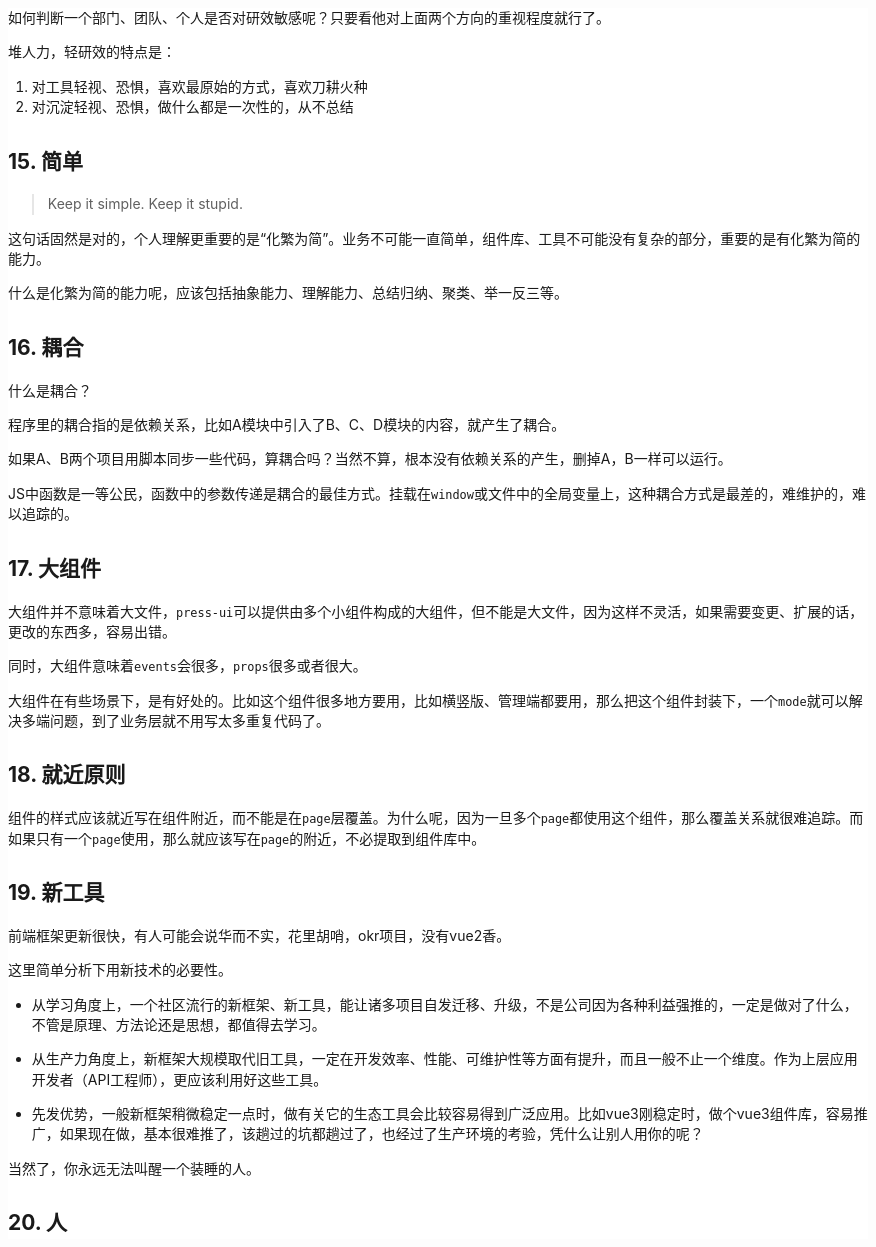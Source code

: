 如何判断一个部门、团队、个人是否对研效敏感呢？只要看他对上面两个方向的重视程度就行了。

堆人力，轻研效的特点是：

1. 对工具轻视、恐惧，喜欢最原始的方式，喜欢刀耕火种
2. 对沉淀轻视、恐惧，做什么都是一次性的，从不总结

## 15. 简单

>Keep it simple. Keep it stupid. 

这句话固然是对的，个人理解更重要的是“化繁为简”。业务不可能一直简单，组件库、工具不可能没有复杂的部分，重要的是有化繁为简的能力。

什么是化繁为简的能力呢，应该包括抽象能力、理解能力、总结归纳、聚类、举一反三等。


## 16. 耦合

什么是耦合？

程序里的耦合指的是依赖关系，比如A模块中引入了B、C、D模块的内容，就产生了耦合。

如果A、B两个项目用脚本同步一些代码，算耦合吗？当然不算，根本没有依赖关系的产生，删掉A，B一样可以运行。

JS中函数是一等公民，函数中的参数传递是耦合的最佳方式。挂载在`window`或文件中的全局变量上，这种耦合方式是最差的，难维护的，难以追踪的。


## 17. 大组件

大组件并不意味着大文件，`press-ui`可以提供由多个小组件构成的大组件，但不能是大文件，因为这样不灵活，如果需要变更、扩展的话，更改的东西多，容易出错。

同时，大组件意味着`events`会很多，`props`很多或者很大。

大组件在有些场景下，是有好处的。比如这个组件很多地方要用，比如横竖版、管理端都要用，那么把这个组件封装下，一个`mode`就可以解决多端问题，到了业务层就不用写太多重复代码了。

## 18. 就近原则

组件的样式应该就近写在组件附近，而不能是在`page`层覆盖。为什么呢，因为一旦多个`page`都使用这个组件，那么覆盖关系就很难追踪。而如果只有一个`page`使用，那么就应该写在`page`的附近，不必提取到组件库中。

## 19. 新工具


前端框架更新很快，有人可能会说华而不实，花里胡哨，okr项目，没有vue2香。

这里简单分析下用新技术的必要性。

- 从学习角度上，一个社区流行的新框架、新工具，能让诸多项目自发迁移、升级，不是公司因为各种利益强推的，一定是做对了什么，不管是原理、方法论还是思想，都值得去学习。

- 从生产力角度上，新框架大规模取代旧工具，一定在开发效率、性能、可维护性等方面有提升，而且一般不止一个维度。作为上层应用开发者（API工程师），更应该利用好这些工具。

- 先发优势，一般新框架稍微稳定一点时，做有关它的生态工具会比较容易得到广泛应用。比如vue3刚稳定时，做个vue3组件库，容易推广，如果现在做，基本很难推了，该趟过的坑都趟过了，也经过了生产环境的考验，凭什么让别人用你的呢？

当然了，你永远无法叫醒一个装睡的人。

## 20. 人
